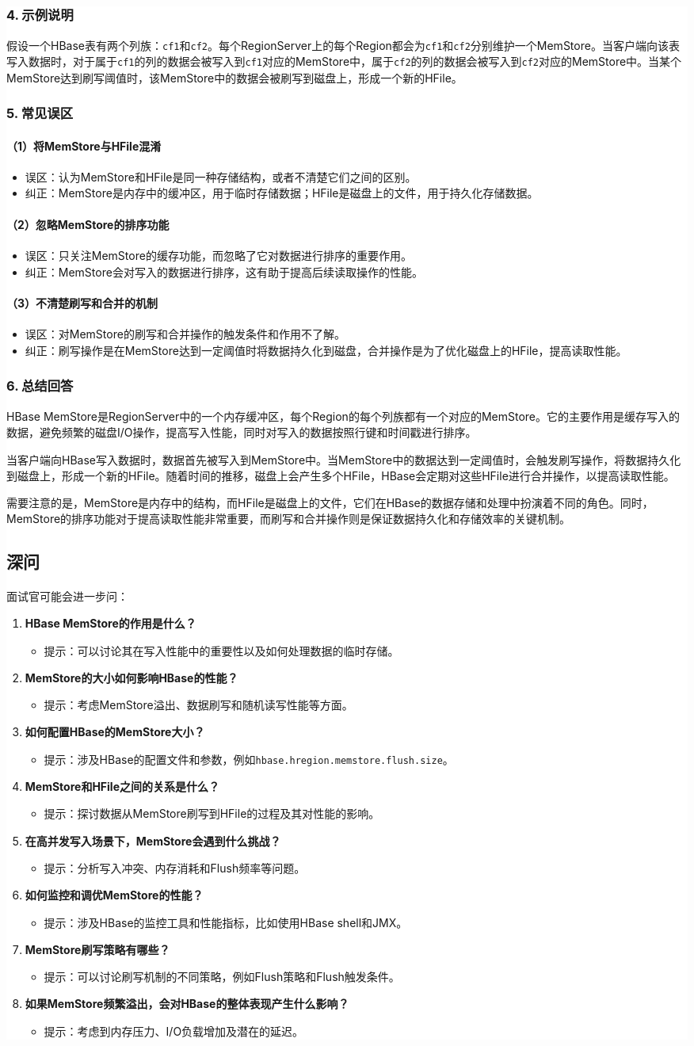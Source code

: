 ### 4. 示例说明
假设一个HBase表有两个列族：`cf1`和`cf2`。每个RegionServer上的每个Region都会为`cf1`和`cf2`分别维护一个MemStore。当客户端向该表写入数据时，对于属于`cf1`的列的数据会被写入到`cf1`对应的MemStore中，属于`cf2`的列的数据会被写入到`cf2`对应的MemStore中。当某个MemStore达到刷写阈值时，该MemStore中的数据会被刷写到磁盘上，形成一个新的HFile。

### 5. 常见误区
#### （1）将MemStore与HFile混淆
- 误区：认为MemStore和HFile是同一种存储结构，或者不清楚它们之间的区别。
- 纠正：MemStore是内存中的缓冲区，用于临时存储数据；HFile是磁盘上的文件，用于持久化存储数据。
#### （2）忽略MemStore的排序功能
- 误区：只关注MemStore的缓存功能，而忽略了它对数据进行排序的重要作用。
- 纠正：MemStore会对写入的数据进行排序，这有助于提高后续读取操作的性能。
#### （3）不清楚刷写和合并的机制
- 误区：对MemStore的刷写和合并操作的触发条件和作用不了解。
- 纠正：刷写操作是在MemStore达到一定阈值时将数据持久化到磁盘，合并操作是为了优化磁盘上的HFile，提高读取性能。

### 6. 总结回答
HBase MemStore是RegionServer中的一个内存缓冲区，每个Region的每个列族都有一个对应的MemStore。它的主要作用是缓存写入的数据，避免频繁的磁盘I/O操作，提高写入性能，同时对写入的数据按照行键和时间戳进行排序。

当客户端向HBase写入数据时，数据首先被写入到MemStore中。当MemStore中的数据达到一定阈值时，会触发刷写操作，将数据持久化到磁盘上，形成一个新的HFile。随着时间的推移，磁盘上会产生多个HFile，HBase会定期对这些HFile进行合并操作，以提高读取性能。

需要注意的是，MemStore是内存中的结构，而HFile是磁盘上的文件，它们在HBase的数据存储和处理中扮演着不同的角色。同时，MemStore的排序功能对于提高读取性能非常重要，而刷写和合并操作则是保证数据持久化和存储效率的关键机制。 

## 深问

面试官可能会进一步问：

1. **HBase MemStore的作用是什么？**
   - 提示：可以讨论其在写入性能中的重要性以及如何处理数据的临时存储。

2. **MemStore的大小如何影响HBase的性能？**
   - 提示：考虑MemStore溢出、数据刷写和随机读写性能等方面。

3. **如何配置HBase的MemStore大小？**
   - 提示：涉及HBase的配置文件和参数，例如`hbase.hregion.memstore.flush.size`。

4. **MemStore和HFile之间的关系是什么？**
   - 提示：探讨数据从MemStore刷写到HFile的过程及其对性能的影响。

5. **在高并发写入场景下，MemStore会遇到什么挑战？**
   - 提示：分析写入冲突、内存消耗和Flush频率等问题。

6. **如何监控和调优MemStore的性能？**
   - 提示：涉及HBase的监控工具和性能指标，比如使用HBase shell和JMX。

7. **MemStore刷写策略有哪些？**
   - 提示：可以讨论刷写机制的不同策略，例如Flush策略和Flush触发条件。

8. **如果MemStore频繁溢出，会对HBase的整体表现产生什么影响？**
   - 提示：考虑到内存压力、I/O负载增加及潜在的延迟。
